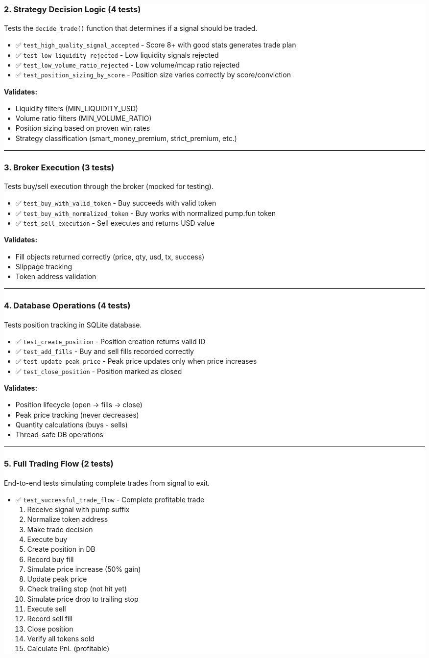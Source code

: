 
### 2. Strategy Decision Logic (4 tests)
Tests the `decide_trade()` function that determines if a signal should be traded.

- ✅ `test_high_quality_signal_accepted` - Score 8+ with good stats generates trade plan
- ✅ `test_low_liquidity_rejected` - Low liquidity signals rejected
- ✅ `test_low_volume_ratio_rejected` - Low volume/mcap ratio rejected
- ✅ `test_position_sizing_by_score` - Position size varies correctly by score/conviction

**Validates:**
- Liquidity filters (MIN_LIQUIDITY_USD)
- Volume ratio filters (MIN_VOLUME_RATIO)
- Position sizing based on proven win rates
- Strategy classification (smart_money_premium, strict_premium, etc.)

---

### 3. Broker Execution (3 tests)
Tests buy/sell execution through the broker (mocked for testing).

- ✅ `test_buy_with_valid_token` - Buy succeeds with valid token
- ✅ `test_buy_with_normalized_token` - Buy works with normalized pump.fun token
- ✅ `test_sell_execution` - Sell executes and returns USD value

**Validates:**
- Fill objects returned correctly (price, qty, usd, tx, success)
- Slippage tracking
- Token address validation

---

### 4. Database Operations (4 tests)
Tests position tracking in SQLite database.

- ✅ `test_create_position` - Position creation returns valid ID
- ✅ `test_add_fills` - Buy and sell fills recorded correctly
- ✅ `test_update_peak_price` - Peak price updates only when price increases
- ✅ `test_close_position` - Position marked as closed

**Validates:**
- Position lifecycle (open → fills → close)
- Peak price tracking (never decreases)
- Quantity calculations (buys - sells)
- Thread-safe DB operations

---

### 5. Full Trading Flow (2 tests)
End-to-end tests simulating complete trades from signal to exit.

- ✅ `test_successful_trade_flow` - Complete profitable trade
  1. Receive signal with pump suffix
  2. Normalize token address
  3. Make trade decision
  4. Execute buy
  5. Create position in DB
  6. Record buy fill
  7. Simulate price increase (50% gain)
  8. Update peak price
  9. Check trailing stop (not hit yet)
  10. Simulate price drop to trailing stop
  11. Execute sell
  12. Record sell fill
  13. Close position
  14. Verify all tokens sold
  15. Calculate PnL (profitable)
